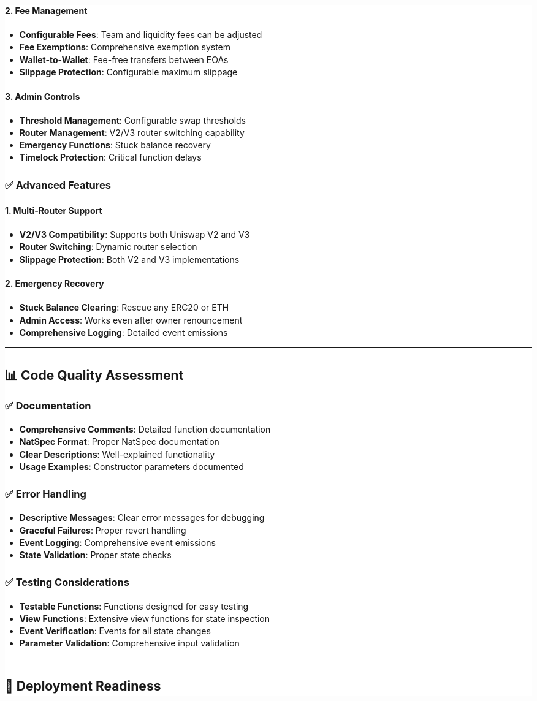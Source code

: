 #### **2. Fee Management**
- **Configurable Fees**: Team and liquidity fees can be adjusted
- **Fee Exemptions**: Comprehensive exemption system
- **Wallet-to-Wallet**: Fee-free transfers between EOAs
- **Slippage Protection**: Configurable maximum slippage

#### **3. Admin Controls**
- **Threshold Management**: Configurable swap thresholds
- **Router Management**: V2/V3 router switching capability
- **Emergency Functions**: Stuck balance recovery
- **Timelock Protection**: Critical function delays

### **✅ Advanced Features**

#### **1. Multi-Router Support**
- **V2/V3 Compatibility**: Supports both Uniswap V2 and V3
- **Router Switching**: Dynamic router selection
- **Slippage Protection**: Both V2 and V3 implementations

#### **2. Emergency Recovery**
- **Stuck Balance Clearing**: Rescue any ERC20 or ETH
- **Admin Access**: Works even after owner renouncement
- **Comprehensive Logging**: Detailed event emissions

---

## 📊 **Code Quality Assessment**

### **✅ Documentation**
- **Comprehensive Comments**: Detailed function documentation
- **NatSpec Format**: Proper NatSpec documentation
- **Clear Descriptions**: Well-explained functionality
- **Usage Examples**: Constructor parameters documented

### **✅ Error Handling**
- **Descriptive Messages**: Clear error messages for debugging
- **Graceful Failures**: Proper revert handling
- **Event Logging**: Comprehensive event emissions
- **State Validation**: Proper state checks

### **✅ Testing Considerations**
- **Testable Functions**: Functions designed for easy testing
- **View Functions**: Extensive view functions for state inspection
- **Event Verification**: Events for all state changes
- **Parameter Validation**: Comprehensive input validation

---

## 🚀 **Deployment Readiness**
